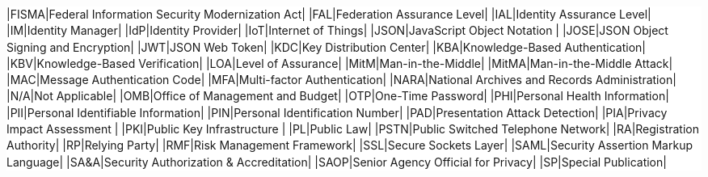 |FISMA|Federal Information Security Modernization Act|
|FAL|Federation Assurance Level|
|IAL|Identity Assurance Level|
|IM|Identity Manager|
|IdP|Identity Provider|
|IoT|Internet of Things|
|JSON|JavaScript Object Notation |
|JOSE|JSON Object Signing and Encryption|
|JWT|JSON Web Token|
|KDC|Key Distribution Center|
|KBA|Knowledge-Based Authentication|
|KBV|Knowledge-Based Verification|
|LOA|Level of Assurance|
|MitM|Man-in-the-Middle|
|MitMA|Man-in-the-Middle Attack|
|MAC|Message Authentication Code|
|MFA|Multi-factor Authentication|
|NARA|National Archives and Records Administration|
|N/A|Not Applicable|
|OMB|Office of Management and Budget|
|OTP|One-Time Password|
|PHI|Personal Health Information|
|PII|Personal Identifiable Information|
|PIN|Personal Identification Number|
|PAD|Presentation Attack Detection|
|PIA|Privacy Impact Assessment |
|PKI|Public Key Infrastructure |
|PL|Public Law|
|PSTN|Public Switched Telephone Network|
|RA|Registration Authority|
|RP|Relying Party|
|RMF|Risk Management Framework|
|SSL|Secure Sockets Layer|
|SAML|Security Assertion Markup Language|
|SA&A|Security Authorization & Accreditation|
|SAOP|Senior Agency Official for Privacy|
|SP|Special Publication|